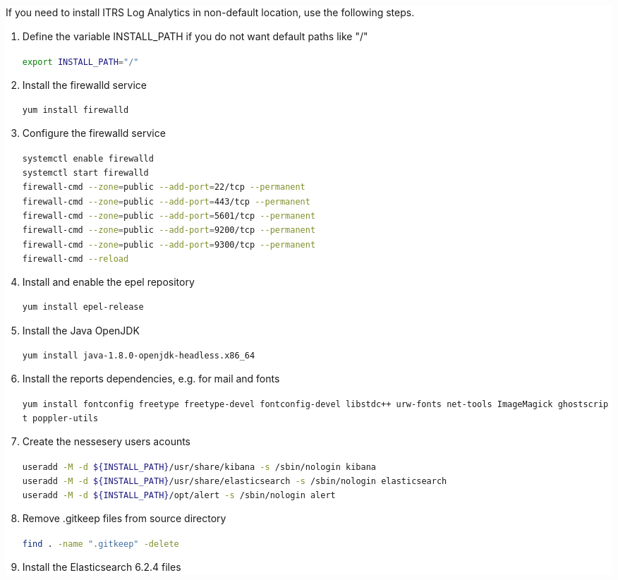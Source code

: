 If you need to install ITRS Log Analytics in non-default location, use the following steps.

1. Define the variable INSTALL_PATH if you do not want default paths like "/"

   ```bash
   export INSTALL_PATH="/"
   ```

1. Install the firewalld service

   ```bash
   yum install firewalld
   ```

1. Configure the firewalld service

   ```bash
   systemctl enable firewalld
   systemctl start firewalld
   firewall-cmd --zone=public --add-port=22/tcp --permanent
   firewall-cmd --zone=public --add-port=443/tcp --permanent
   firewall-cmd --zone=public --add-port=5601/tcp --permanent
   firewall-cmd --zone=public --add-port=9200/tcp --permanent
   firewall-cmd --zone=public --add-port=9300/tcp --permanent
   firewall-cmd --reload
   ```

1. Install and enable the epel repository

   ```bash
   yum install epel-release
   ```

1. Install the Java OpenJDK

   ```bash
   yum install java-1.8.0-openjdk-headless.x86_64
   ```

1. Install the reports dependencies, e.g. for mail and fonts

    ```bash
    yum install fontconfig freetype freetype-devel fontconfig-devel libstdc++ urw-fonts net-tools ImageMagick ghostscript poppler-utils
    ```

1. Create the nessesery users acounts

   ```bash
   useradd -M -d ${INSTALL_PATH}/usr/share/kibana -s /sbin/nologin kibana
   useradd -M -d ${INSTALL_PATH}/usr/share/elasticsearch -s /sbin/nologin elasticsearch
   useradd -M -d ${INSTALL_PATH}/opt/alert -s /sbin/nologin alert
   ```

1. Remove .gitkeep files from source directory

   ```bash
   find . -name ".gitkeep" -delete
   ```

1. Install the Elasticsearch 6.2.4 files
